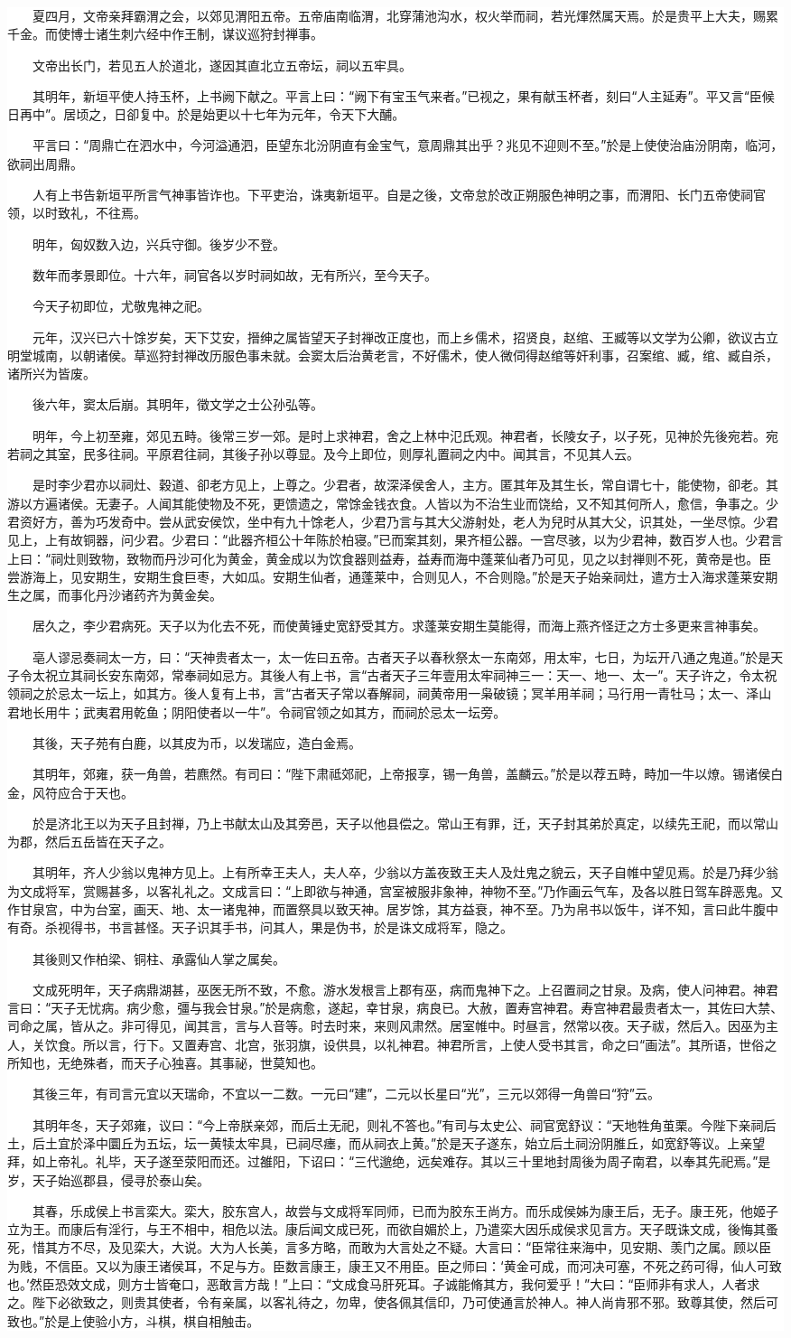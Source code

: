 　　夏四月，文帝亲拜霸渭之会，以郊见渭阳五帝。五帝庙南临渭，北穿蒲池沟水，权火举而祠，若光煇然属天焉。於是贵平上大夫，赐累千金。而使博士诸生刺六经中作王制，谋议巡狩封禅事。

　　文帝出长门，若见五人於道北，遂因其直北立五帝坛，祠以五牢具。

　　其明年，新垣平使人持玉杯，上书阙下献之。平言上曰：“阙下有宝玉气来者。”已视之，果有献玉杯者，刻曰“人主延寿”。平又言“臣候日再中”。居顷之，日卻复中。於是始更以十七年为元年，令天下大酺。

　　平言曰：“周鼎亡在泗水中，今河溢通泗，臣望东北汾阴直有金宝气，意周鼎其出乎？兆见不迎则不至。”於是上使使治庙汾阴南，临河，欲祠出周鼎。

　　人有上书告新垣平所言气神事皆诈也。下平吏治，诛夷新垣平。自是之後，文帝怠於改正朔服色神明之事，而渭阳、长门五帝使祠官领，以时致礼，不往焉。

　　明年，匈奴数入边，兴兵守御。後岁少不登。

　　数年而孝景即位。十六年，祠官各以岁时祠如故，无有所兴，至今天子。

　　今天子初即位，尤敬鬼神之祀。

　　元年，汉兴已六十馀岁矣，天下艾安，搢绅之属皆望天子封禅改正度也，而上乡儒术，招贤良，赵绾、王臧等以文学为公卿，欲议古立明堂城南，以朝诸侯。草巡狩封禅改历服色事未就。会窦太后治黄老言，不好儒术，使人微伺得赵绾等奸利事，召案绾、臧，绾、臧自杀，诸所兴为皆废。

　　後六年，窦太后崩。其明年，徵文学之士公孙弘等。

　　明年，今上初至雍，郊见五畤。後常三岁一郊。是时上求神君，舍之上林中氾氏观。神君者，长陵女子，以子死，见神於先後宛若。宛若祠之其室，民多往祠。平原君往祠，其後子孙以尊显。及今上即位，则厚礼置祠之内中。闻其言，不见其人云。

　　是时李少君亦以祠灶、穀道、卻老方见上，上尊之。少君者，故深泽侯舍人，主方。匿其年及其生长，常自谓七十，能使物，卻老。其游以方遍诸侯。无妻子。人闻其能使物及不死，更馈遗之，常馀金钱衣食。人皆以为不治生业而饶给，又不知其何所人，愈信，争事之。少君资好方，善为巧发奇中。尝从武安侯饮，坐中有九十馀老人，少君乃言与其大父游射处，老人为兒时从其大父，识其处，一坐尽惊。少君见上，上有故铜器，问少君。少君曰：“此器齐桓公十年陈於柏寝。”已而案其刻，果齐桓公器。一宫尽骇，以为少君神，数百岁人也。少君言上曰：“祠灶则致物，致物而丹沙可化为黄金，黄金成以为饮食器则益寿，益寿而海中蓬莱仙者乃可见，见之以封禅则不死，黄帝是也。臣尝游海上，见安期生，安期生食巨枣，大如瓜。安期生仙者，通蓬莱中，合则见人，不合则隐。”於是天子始亲祠灶，遣方士入海求蓬莱安期生之属，而事化丹沙诸药齐为黄金矣。

　　居久之，李少君病死。天子以为化去不死，而使黄锤史宽舒受其方。求蓬莱安期生莫能得，而海上燕齐怪迂之方士多更来言神事矣。

　　亳人谬忌奏祠太一方，曰：“天神贵者太一，太一佐曰五帝。古者天子以春秋祭太一东南郊，用太牢，七日，为坛开八通之鬼道。”於是天子令太祝立其祠长安东南郊，常奉祠如忌方。其後人有上书，言“古者天子三年壹用太牢祠神三一：天一、地一、太一”。天子许之，令太祝领祠之於忌太一坛上，如其方。後人复有上书，言“古者天子常以春解祠，祠黄帝用一枭破镜；冥羊用羊祠；马行用一青牡马；太一、泽山君地长用牛；武夷君用乾鱼；阴阳使者以一牛”。令祠官领之如其方，而祠於忌太一坛旁。

　　其後，天子苑有白鹿，以其皮为币，以发瑞应，造白金焉。

　　其明年，郊雍，获一角兽，若麃然。有司曰：“陛下肃祗郊祀，上帝报享，锡一角兽，盖麟云。”於是以荐五畤，畤加一牛以燎。锡诸侯白金，风符应合于天也。

　　於是济北王以为天子且封禅，乃上书献太山及其旁邑，天子以他县偿之。常山王有罪，迁，天子封其弟於真定，以续先王祀，而以常山为郡，然后五岳皆在天子之。

　　其明年，齐人少翁以鬼神方见上。上有所幸王夫人，夫人卒，少翁以方盖夜致王夫人及灶鬼之貌云，天子自帷中望见焉。於是乃拜少翁为文成将军，赏赐甚多，以客礼礼之。文成言曰：“上即欲与神通，宫室被服非象神，神物不至。”乃作画云气车，及各以胜日驾车辟恶鬼。又作甘泉宫，中为台室，画天、地、太一诸鬼神，而置祭具以致天神。居岁馀，其方益衰，神不至。乃为帛书以饭牛，详不知，言曰此牛腹中有奇。杀视得书，书言甚怪。天子识其手书，问其人，果是伪书，於是诛文成将军，隐之。

　　其後则又作柏梁、铜柱、承露仙人掌之属矣。

　　文成死明年，天子病鼎湖甚，巫医无所不致，不愈。游水发根言上郡有巫，病而鬼神下之。上召置祠之甘泉。及病，使人问神君。神君言曰：“天子无忧病。病少愈，彊与我会甘泉。”於是病愈，遂起，幸甘泉，病良已。大赦，置寿宫神君。寿宫神君最贵者太一，其佐曰大禁、司命之属，皆从之。非可得见，闻其言，言与人音等。时去时来，来则风肃然。居室帷中。时昼言，然常以夜。天子祓，然后入。因巫为主人，关饮食。所以言，行下。又置寿宫、北宫，张羽旗，设供具，以礼神君。神君所言，上使人受书其言，命之曰“画法”。其所语，世俗之所知也，无绝殊者，而天子心独喜。其事祕，世莫知也。

　　其後三年，有司言元宜以天瑞命，不宜以一二数。一元曰“建”，二元以长星曰“光”，三元以郊得一角兽曰“狩”云。

　　其明年冬，天子郊雍，议曰：“今上帝朕亲郊，而后土无祀，则礼不答也。”有司与太史公、祠官宽舒议：“天地牲角茧栗。今陛下亲祠后土，后土宜於泽中圜丘为五坛，坛一黄犊太牢具，已祠尽瘗，而从祠衣上黄。”於是天子遂东，始立后土祠汾阴脽丘，如宽舒等议。上亲望拜，如上帝礼。礼毕，天子遂至荥阳而还。过雒阳，下诏曰：“三代邈绝，远矣难存。其以三十里地封周後为周子南君，以奉其先祀焉。”是岁，天子始巡郡县，侵寻於泰山矣。

　　其春，乐成侯上书言栾大。栾大，胶东宫人，故尝与文成将军同师，已而为胶东王尚方。而乐成侯姊为康王后，无子。康王死，他姬子立为王。而康后有淫行，与王不相中，相危以法。康后闻文成已死，而欲自媚於上，乃遣栾大因乐成侯求见言方。天子既诛文成，後悔其蚤死，惜其方不尽，及见栾大，大说。大为人长美，言多方略，而敢为大言处之不疑。大言曰：“臣常往来海中，见安期、羡门之属。顾以臣为贱，不信臣。又以为康王诸侯耳，不足与方。臣数言康王，康王又不用臣。臣之师曰：‘黄金可成，而河决可塞，不死之药可得，仙人可致也。’然臣恐效文成，则方士皆奄口，恶敢言方哉！”上曰：“文成食马肝死耳。子诚能脩其方，我何爱乎！”大曰：“臣师非有求人，人者求之。陛下必欲致之，则贵其使者，令有亲属，以客礼待之，勿卑，使各佩其信印，乃可使通言於神人。神人尚肯邪不邪。致尊其使，然后可致也。”於是上使验小方，斗棋，棋自相触击。
